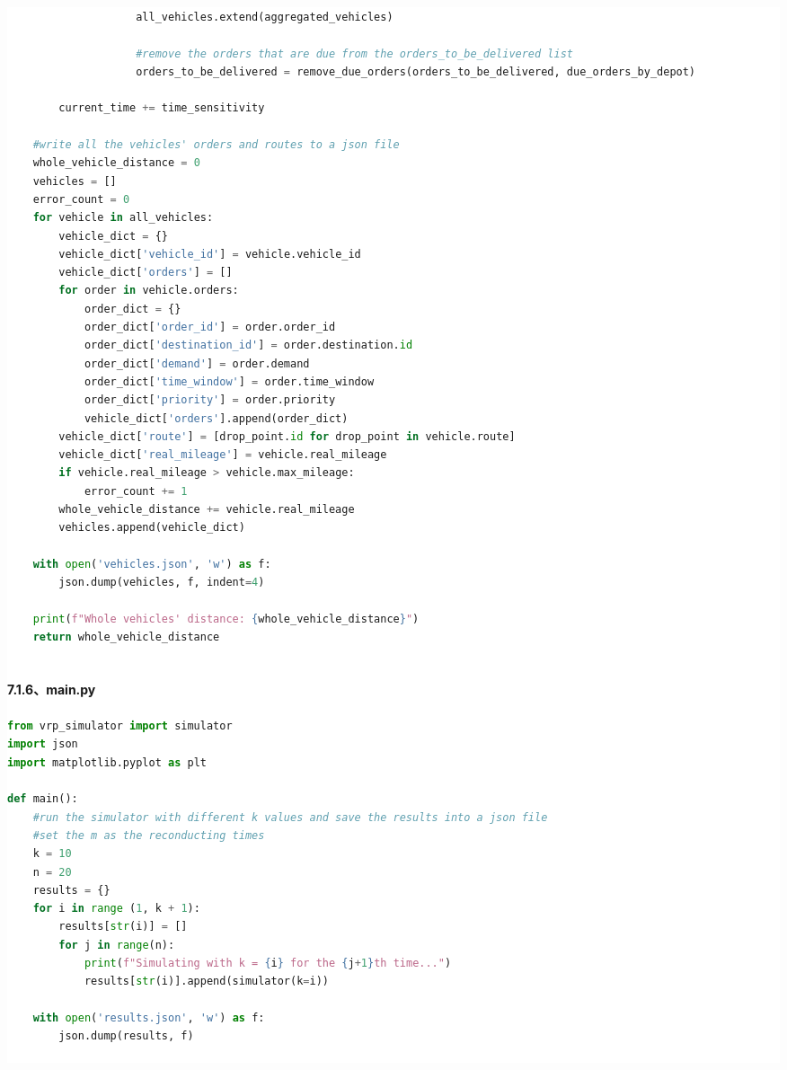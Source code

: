 ```python
                    all_vehicles.extend(aggregated_vehicles)

                    #remove the orders that are due from the orders_to_be_delivered list
                    orders_to_be_delivered = remove_due_orders(orders_to_be_delivered, due_orders_by_depot)
            
        current_time += time_sensitivity
    
    #write all the vehicles' orders and routes to a json file
    whole_vehicle_distance = 0
    vehicles = []
    error_count = 0
    for vehicle in all_vehicles:
        vehicle_dict = {}
        vehicle_dict['vehicle_id'] = vehicle.vehicle_id
        vehicle_dict['orders'] = []
        for order in vehicle.orders:
            order_dict = {}
            order_dict['order_id'] = order.order_id
            order_dict['destination_id'] = order.destination.id
            order_dict['demand'] = order.demand
            order_dict['time_window'] = order.time_window
            order_dict['priority'] = order.priority
            vehicle_dict['orders'].append(order_dict)
        vehicle_dict['route'] = [drop_point.id for drop_point in vehicle.route]
        vehicle_dict['real_mileage'] = vehicle.real_mileage
        if vehicle.real_mileage > vehicle.max_mileage:
            error_count += 1
        whole_vehicle_distance += vehicle.real_mileage
        vehicles.append(vehicle_dict)

    with open('vehicles.json', 'w') as f:
        json.dump(vehicles, f, indent=4)
    
    print(f"Whole vehicles' distance: {whole_vehicle_distance}")
    return whole_vehicle_distance



```



#### 7.1.6、main.py

```python
from vrp_simulator import simulator
import json
import matplotlib.pyplot as plt

def main():
    #run the simulator with different k values and save the results into a json file
    #set the m as the reconducting times
    k = 10
    n = 20
    results = {}
    for i in range (1, k + 1):
        results[str(i)] = []
        for j in range(n):
            print(f"Simulating with k = {i} for the {j+1}th time...")
            results[str(i)].append(simulator(k=i))
    
    with open('results.json', 'w') as f:
        json.dump(results, f)
    
```